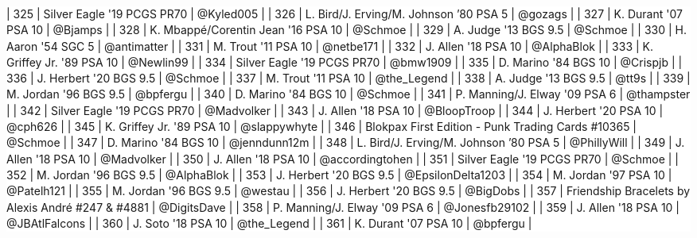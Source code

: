 | 325 |  Silver Eagle &#039;19 PCGS PR70 | \@Kyled005 |
| 326 |  L. Bird/J. Erving/M. Johnson ’80 PSA 5 | \@gozags |
| 327 |  K. Durant &#039;07 PSA 10 | \@Bjamps |
| 328 |  K. Mbappé/Corentin Jean &#039;16 PSA 10 | \@Schmoe |
| 329 |  A. Judge &#039;13 BGS 9.5 | \@Schmoe |
| 330 |  H. Aaron &#039;54 SGC 5 | \@antimatter |
| 331 |  M. Trout &#039;11 PSA 10 | \@netbe171 |
| 332 |  J. Allen &#039;18 PSA 10 | \@AlphaBlok |
| 333 |  K. Griffey Jr. &#039;89 PSA 10 | \@Newlin99 |
| 334 |  Silver Eagle &#039;19 PCGS PR70 | \@bmw1909 |
| 335 |  D. Marino &#039;84 BGS 10 | \@Crispjb |
| 336 |  J. Herbert &#039;20 BGS 9.5 | \@Schmoe |
| 337 |  M. Trout &#039;11 PSA 10 | \@the_Legend |
| 338 |  A. Judge &#039;13 BGS 9.5 | \@tt9s |
| 339 |  M. Jordan &#039;96 BGS 9.5 | \@bpfergu |
| 340 |  D. Marino &#039;84 BGS 10 | \@Schmoe |
| 341 |  P. Manning/J. Elway &#039;09 PSA 6 | \@thampster |
| 342 |  Silver Eagle &#039;19 PCGS PR70 | \@Madvolker |
| 343 |  J. Allen &#039;18 PSA 10 | \@BloopTroop |
| 344 |  J. Herbert &#039;20 PSA 10 | \@cph626 |
| 345 |  K. Griffey Jr. &#039;89 PSA 10 | \@slappywhyte |
| 346 |  Blokpax First Edition - Punk Trading Cards #10365 | \@Schmoe |
| 347 |  D. Marino &#039;84 BGS 10 | \@jenndunn12m |
| 348 |  L. Bird/J. Erving/M. Johnson ’80 PSA 5 | \@PhillyWill |
| 349 |  J. Allen &#039;18 PSA 10 | \@Madvolker |
| 350 |  J. Allen &#039;18 PSA 10 | \@accordingtohen |
| 351 |  Silver Eagle &#039;19 PCGS PR70 | \@Schmoe |
| 352 |  M. Jordan &#039;96 BGS 9.5 | \@AlphaBlok |
| 353 |  J. Herbert &#039;20 BGS 9.5 | \@EpsilonDelta1203 |
| 354 |  M. Jordan &#039;97 PSA 10 | \@Patelh121 |
| 355 |  M. Jordan &#039;96 BGS 9.5 | \@westau |
| 356 |  J. Herbert &#039;20 BGS 9.5 | \@BigDobs |
| 357 |  Friendship Bracelets by Alexis André #247 &amp; #4881 | \@DigitsDave |
| 358 |  P. Manning/J. Elway &#039;09 PSA 6 | \@Jonesfb29102 |
| 359 |  J. Allen &#039;18 PSA 10 | \@JBAtlFalcons |
| 360 |  J. Soto &#039;18 PSA 10 | \@the_Legend |
| 361 |  K. Durant &#039;07 PSA 10 | \@bpfergu |